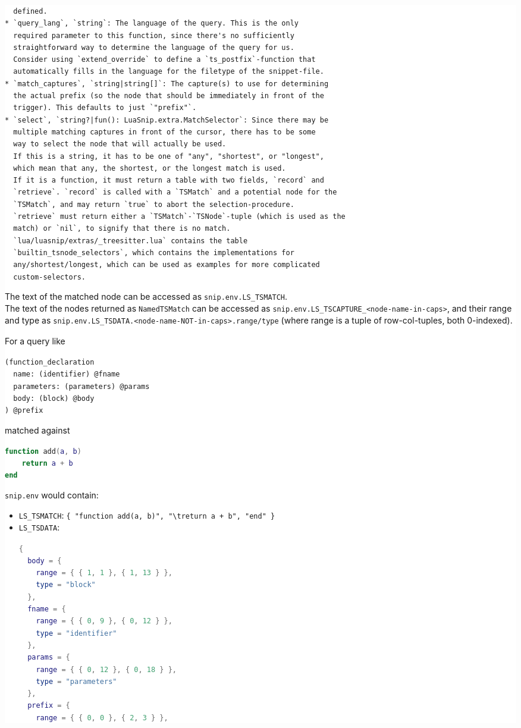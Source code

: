       defined.  
    * `query_lang`, `string`: The language of the query. This is the only
      required parameter to this function, since there's no sufficiently
      straightforward way to determine the language of the query for us.
      Consider using `extend_override` to define a `ts_postfix`-function that
      automatically fills in the language for the filetype of the snippet-file.
    * `match_captures`, `string|string[]`: The capture(s) to use for determining
      the actual prefix (so the node that should be immediately in front of the
      trigger). This defaults to just `"prefix"`.
    * `select`, `string?|fun(): LuaSnip.extra.MatchSelector`: Since there may be
      multiple matching captures in front of the cursor, there has to be some
      way to select the node that will actually be used.  
      If this is a string, it has to be one of "any", "shortest", or "longest",
      which mean that any, the shortest, or the longest match is used.  
      If it is a function, it must return a table with two fields, `record` and
      `retrieve`. `record` is called with a `TSMatch` and a potential node for the
      `TSMatch`, and may return `true` to abort the selection-procedure.
      `retrieve` must return either a `TSMatch`-`TSNode`-tuple (which is used as the
      match) or `nil`, to signify that there is no match.  
      `lua/luasnip/extras/_treesitter.lua` contains the table
      `builtin_tsnode_selectors`, which contains the implementations for
      any/shortest/longest, which can be used as examples for more complicated
      custom-selectors.

The text of the matched node can be accessed as `snip.env.LS_TSMATCH`.  
The text of the nodes returned as `NamedTSMatch` can be accessed as
`snip.env.LS_TSCAPTURE_<node-name-in-caps>`, and their range and type as
`snip.env.LS_TSDATA.<node-name-NOT-in-caps>.range/type` (where range is a
tuple of row-col-tuples, both 0-indexed).  

For a query like
```scm
(function_declaration
  name: (identifier) @fname
  parameters: (parameters) @params
  body: (block) @body
) @prefix
```

matched against

```lua
function add(a, b)
    return a + b
end
```

`snip.env` would contain:

* `LS_TSMATCH`: `{ "function add(a, b)", "\treturn a + b", "end" }`
* `LS_TSDATA`:
  ```lua
  {
    body = {
      range = { { 1, 1 }, { 1, 13 } },
      type = "block"
    },
    fname = {
      range = { { 0, 9 }, { 0, 12 } },
      type = "identifier"
    },
    params = {
      range = { { 0, 12 }, { 0, 18 } },
      type = "parameters"
    },
    prefix = {
      range = { { 0, 0 }, { 2, 3 } },
  ```